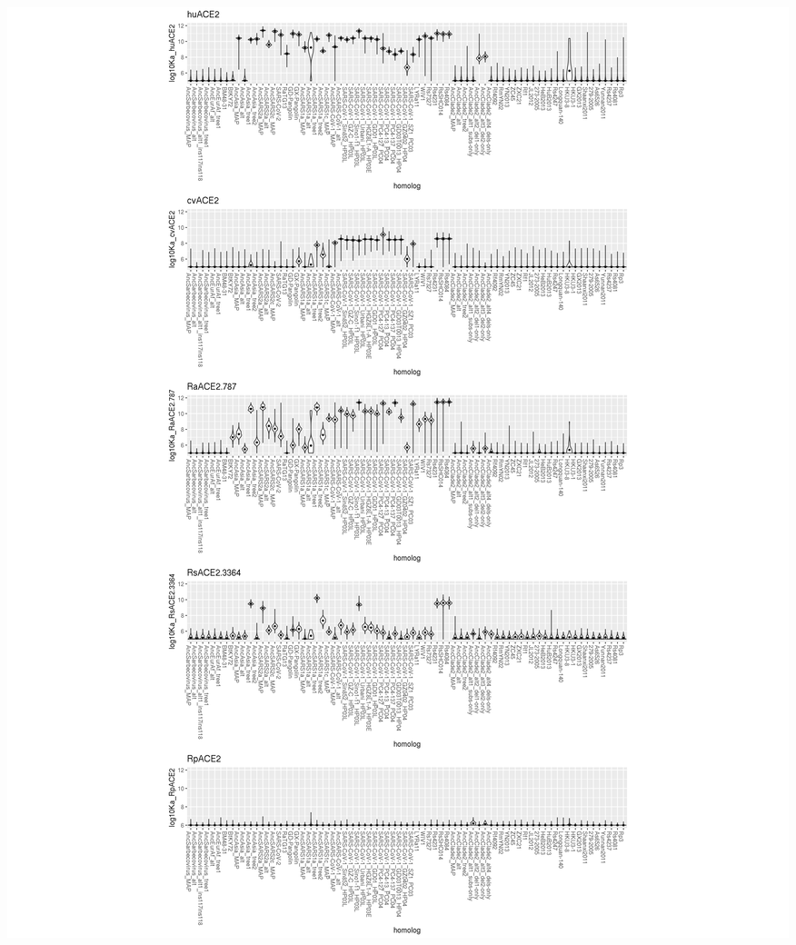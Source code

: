 <img src="compute_binding_Kd_files/figure-gfm/final_pheno_DFE-1.png" style="display: block; margin: auto;" />
